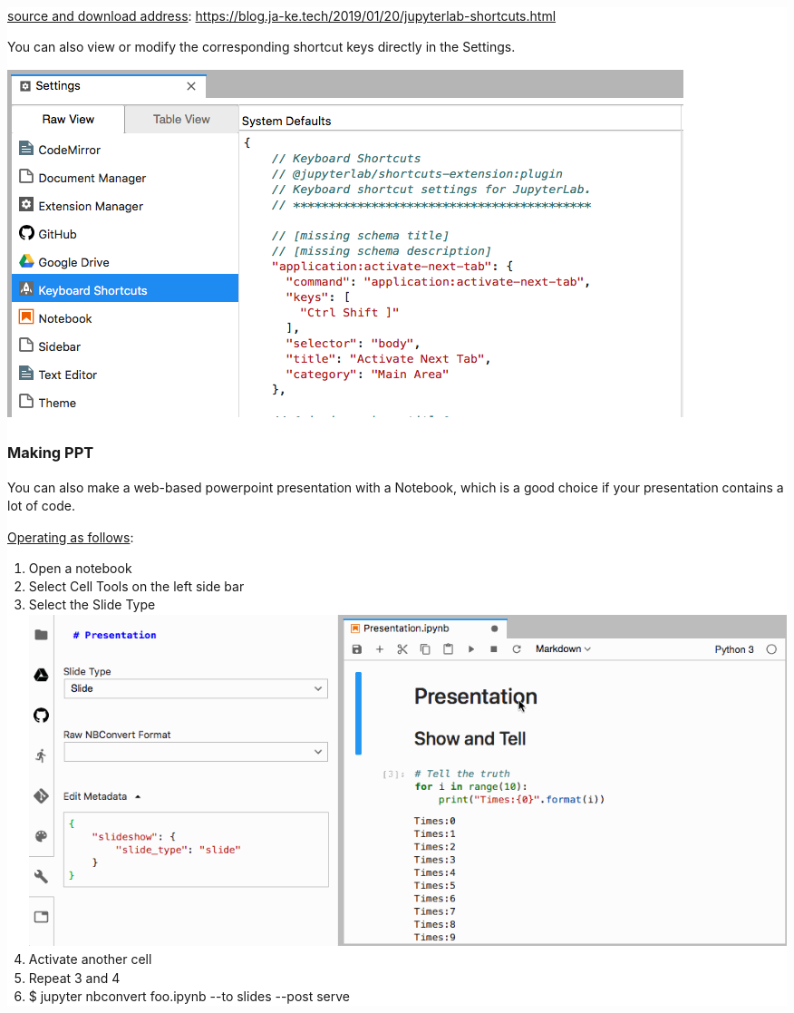 [source and download address](https://blog.ja-ke.tech/2019/01/20/jupyterlab-shortcuts.html): https://blog.ja-ke.tech/2019/01/20/jupyterlab-shortcuts.html

You can also view or modify the corresponding shortcut keys directly in the Settings.

![shortcuts2](/assets/img/Lab/gifs/shortcuts2.png)

### Making PPT

You can also make a web-based powerpoint presentation with a Notebook, which is a good choice if your presentation contains a lot of code.

[Operating as follows](https://github.com/jupyterlab/jupyterlab/issues/5018#issuecomment-485842330):

1. Open a notebook
2. Select Cell Tools on the left side bar
3. Select the Slide Type
		![presentation](/assets/img/Lab/gifs/presentation.gif)
4. Activate another cell
5. Repeat 3 and 4
6. $ jupyter nbconvert foo.ipynb --to slides --post serve
